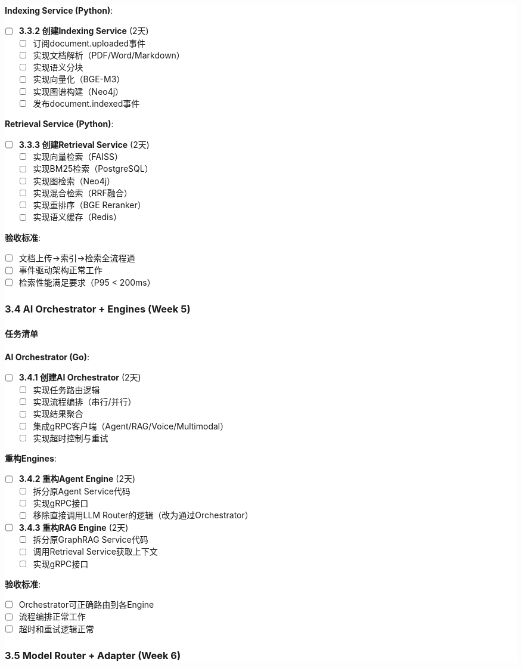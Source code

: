 **Indexing Service (Python)**:

- [ ] **3.3.2 创建Indexing Service** (2天)
  - [ ] 订阅document.uploaded事件
  - [ ] 实现文档解析（PDF/Word/Markdown）
  - [ ] 实现语义分块
  - [ ] 实现向量化（BGE-M3）
  - [ ] 实现图谱构建（Neo4j）
  - [ ] 发布document.indexed事件

**Retrieval Service (Python)**:

- [ ] **3.3.3 创建Retrieval Service** (2天)
  - [ ] 实现向量检索（FAISS）
  - [ ] 实现BM25检索（PostgreSQL）
  - [ ] 实现图检索（Neo4j）
  - [ ] 实现混合检索（RRF融合）
  - [ ] 实现重排序（BGE Reranker）
  - [ ] 实现语义缓存（Redis）

**验收标准**:
- [ ] 文档上传→索引→检索全流程通
- [ ] 事件驱动架构正常工作
- [ ] 检索性能满足要求（P95 < 200ms）

### 3.4 AI Orchestrator + Engines (Week 5)

#### 任务清单

**AI Orchestrator (Go)**:

- [ ] **3.4.1 创建AI Orchestrator** (2天)
  - [ ] 实现任务路由逻辑
  - [ ] 实现流程编排（串行/并行）
  - [ ] 实现结果聚合
  - [ ] 集成gRPC客户端（Agent/RAG/Voice/Multimodal）
  - [ ] 实现超时控制与重试

**重构Engines**:

- [ ] **3.4.2 重构Agent Engine** (2天)
  - [ ] 拆分原Agent Service代码
  - [ ] 实现gRPC接口
  - [ ] 移除直接调用LLM Router的逻辑（改为通过Orchestrator）
  
- [ ] **3.4.3 重构RAG Engine** (2天)
  - [ ] 拆分原GraphRAG Service代码
  - [ ] 调用Retrieval Service获取上下文
  - [ ] 实现gRPC接口

**验收标准**:
- [ ] Orchestrator可正确路由到各Engine
- [ ] 流程编排正常工作
- [ ] 超时和重试逻辑正常

### 3.5 Model Router + Adapter (Week 6)
